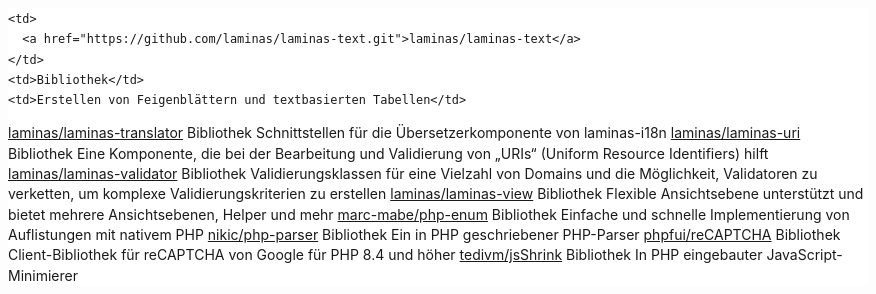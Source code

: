     <td>
      <a href="https://github.com/laminas/laminas-text.git">laminas/laminas-text</a>
    </td>
    <td>Bibliothek</td>
    <td>Erstellen von Feigenblättern und textbasierten Tabellen</td>
  </tr>
  <tr>
    <td>
      <a href="https://github.com/laminas/laminas-translator.git">laminas/laminas-translator</a>
    </td>
    <td>Bibliothek</td>
    <td>Schnittstellen für die Übersetzerkomponente von laminas-i18n</td>
  </tr>
  <tr>
    <td>
      <a href="https://github.com/laminas/laminas-uri.git">laminas/laminas-uri</a>
    </td>
    <td>Bibliothek</td>
    <td>Eine Komponente, die bei der Bearbeitung und Validierung von „URIs“ (Uniform Resource Identifiers) hilft</td>
  </tr>
  <tr>
    <td>
      <a href="https://github.com/laminas/laminas-validator.git">laminas/laminas-validator</a>
    </td>
    <td>Bibliothek</td>
    <td>Validierungsklassen für eine Vielzahl von Domains und die Möglichkeit, Validatoren zu verketten, um komplexe Validierungskriterien zu erstellen</td>
  </tr>
  <tr>
    <td>
      <a href="https://github.com/laminas/laminas-view.git">laminas/laminas-view</a>
    </td>
    <td>Bibliothek</td>
    <td>Flexible Ansichtsebene unterstützt und bietet mehrere Ansichtsebenen, Helper und mehr</td>
  </tr>
  <tr>
    <td>
      <a href="https://github.com/marc-mabe/php-enum.git">marc-mabe/php-enum</a>
    </td>
    <td>Bibliothek</td>
    <td>Einfache und schnelle Implementierung von Auflistungen mit nativem PHP</td>
  </tr>
  <tr>
    <td>
      <a href="https://github.com/nikic/PHP-Parser.git">nikic/php-parser</a>
    </td>
    <td>Bibliothek</td>
    <td>Ein in PHP geschriebener PHP-Parser</td>
  </tr>
  <tr>
    <td>
      <a href="https://github.com/phpfui/recaptcha.git">phpfui/reCAPTCHA</a>
    </td>
    <td>Bibliothek</td>
    <td>Client-Bibliothek für reCAPTCHA von Google für PHP 8.4 und höher</td>
  </tr>
  <tr>
    <td>
      <a href="https://github.com/tedious/JShrink.git">tedivm/jsShrink</a>
    </td>
    <td>Bibliothek</td>
    <td>In PHP eingebauter JavaScript-Minimierer</td>
  </tr>